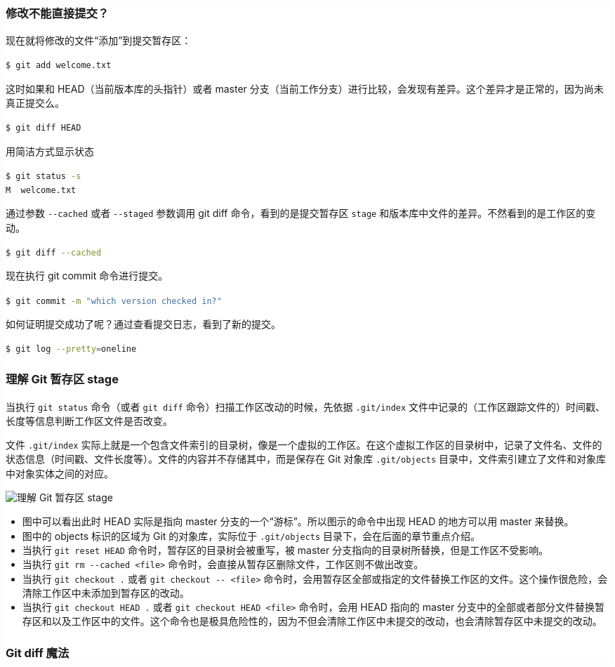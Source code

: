 ### 修改不能直接提交？

现在就将修改的文件“添加”到提交暂存区：

```bash
$ git add welcome.txt
```

这时如果和 HEAD（当前版本库的头指针）或者 master 分支（当前工作分支）进行比较，会发现有差异。这个差异才是正常的，因为尚未真正提交么。

```bash
$ git diff HEAD
```

用简洁方式显示状态

```bash
$ git status -s
M  welcome.txt
```

通过参数 `--cached` 或者 `--staged` 参数调用 git diff 命令，看到的是提交暂存区 `stage` 和版本库中文件的差异。不然看到的是工作区的变动。

```bash
$ git diff --cached
```

现在执行 git commit 命令进行提交。

```bash
$ git commit -m "which version checked in?"
```

如何证明提交成功了呢？通过查看提交日志，看到了新的提交。

```bash
$ git log --pretty=oneline
```

### 理解 Git 暂存区 stage

当执行 `git status` 命令（或者 `git diff` 命令）扫描工作区改动的时候，先依据 `.git/index` 文件中记录的（工作区跟踪文件的）时间戳、长度等信息判断工作区文件是否改变。

文件 `.git/index` 实际上就是一个包含文件索引的目录树，像是一个虚拟的工作区。在这个虚拟工作区的目录树中，记录了文件名、文件的状态信息（时间戳、文件长度等）。文件的内容并不存储其中，而是保存在 Git 对象库 `.git/objects` 目录中，文件索引建立了文件和对象库中对象实体之间的对应。

![理解 Git 暂存区 stage](https://cdn-qn.yifans.com/got-git-reading-notes-solo-git-stage.png)

- 图中可以看出此时 HEAD 实际是指向 master 分支的一个“游标”。所以图示的命令中出现 HEAD 的地方可以用 master 来替换。
- 图中的 objects 标识的区域为 Git 的对象库，实际位于 `.git/objects` 目录下，会在后面的章节重点介绍。
- 当执行 `git reset HEAD` 命令时，暂存区的目录树会被重写，被 master 分支指向的目录树所替换，但是工作区不受影响。
- 当执行 `git rm --cached <file>` 命令时，会直接从暂存区删除文件，工作区则不做出改变。
- 当执行 `git checkout .` 或者 `git checkout -- <file>` 命令时，会用暂存区全部或指定的文件替换工作区的文件。这个操作很危险，会清除工作区中未添加到暂存区的改动。
- 当执行 `git checkout HEAD .` 或者 `git checkout HEAD <file>` 命令时，会用 HEAD 指向的 master 分支中的全部或者部分文件替换暂存区和以及工作区中的文件。这个命令也是极具危险性的，因为不但会清除工作区中未提交的改动，也会清除暂存区中未提交的改动。

### Git diff 魔法
